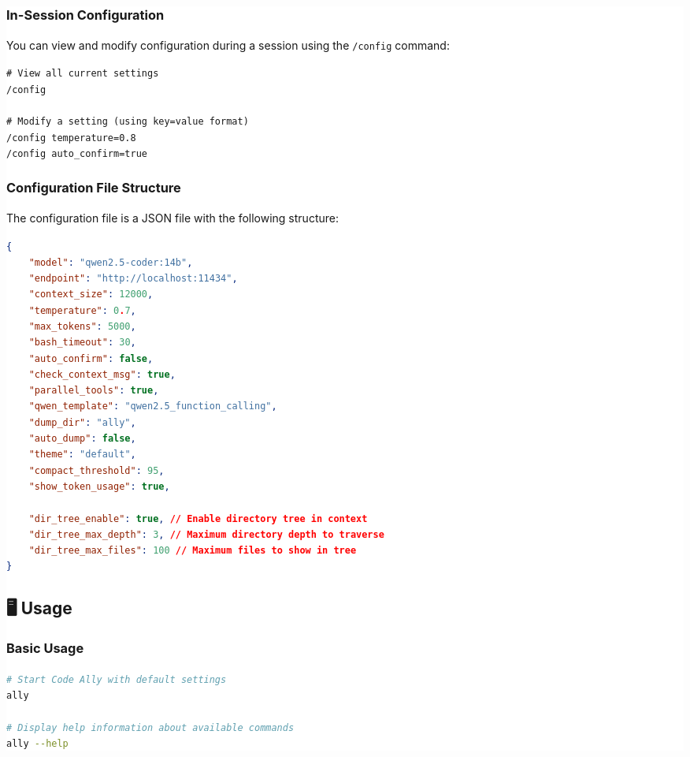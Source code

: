 ### In-Session Configuration

You can view and modify configuration during a session using the `/config` command:

```
# View all current settings
/config

# Modify a setting (using key=value format)
/config temperature=0.8
/config auto_confirm=true
```

### Configuration File Structure

The configuration file is a JSON file with the following structure:

```json
{
    "model": "qwen2.5-coder:14b",
    "endpoint": "http://localhost:11434",
    "context_size": 12000,
    "temperature": 0.7,
    "max_tokens": 5000,
    "bash_timeout": 30,
    "auto_confirm": false,
    "check_context_msg": true,
    "parallel_tools": true,
    "qwen_template": "qwen2.5_function_calling",
    "dump_dir": "ally",
    "auto_dump": false,
    "theme": "default",
    "compact_threshold": 95,
    "show_token_usage": true,

    "dir_tree_enable": true, // Enable directory tree in context
    "dir_tree_max_depth": 3, // Maximum directory depth to traverse
    "dir_tree_max_files": 100 // Maximum files to show in tree
}
```

## 🖥️ Usage

### Basic Usage

```bash
# Start Code Ally with default settings
ally

# Display help information about available commands
ally --help
```
